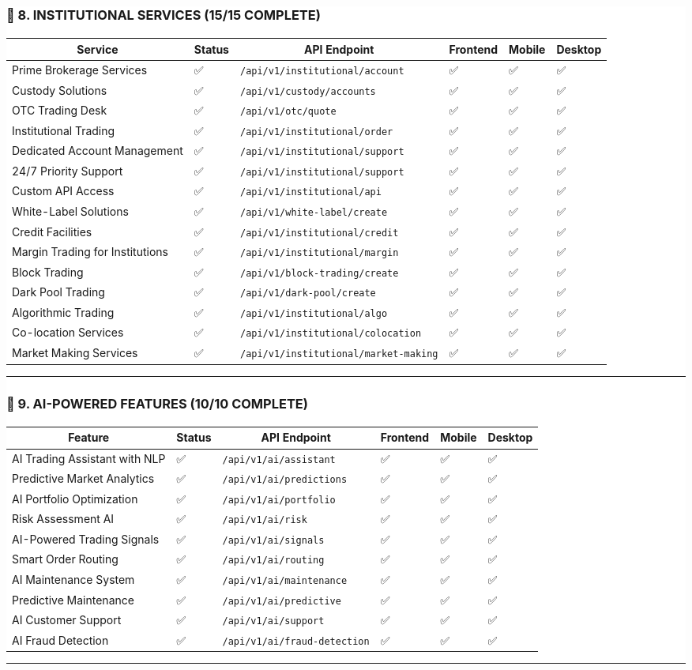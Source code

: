 
### 🏢 8. INSTITUTIONAL SERVICES (15/15 COMPLETE)

| Service | Status | API Endpoint | Frontend | Mobile | Desktop |
|---------|--------|--------------|----------|--------|---------|
| Prime Brokerage Services | ✅ | `/api/v1/institutional/account` | ✅ | ✅ | ✅ |
| Custody Solutions | ✅ | `/api/v1/custody/accounts` | ✅ | ✅ | ✅ |
| OTC Trading Desk | ✅ | `/api/v1/otc/quote` | ✅ | ✅ | ✅ |
| Institutional Trading | ✅ | `/api/v1/institutional/order` | ✅ | ✅ | ✅ |
| Dedicated Account Management | ✅ | `/api/v1/institutional/support` | ✅ | ✅ | ✅ |
| 24/7 Priority Support | ✅ | `/api/v1/institutional/support` | ✅ | ✅ | ✅ |
| Custom API Access | ✅ | `/api/v1/institutional/api` | ✅ | ✅ | ✅ |
| White-Label Solutions | ✅ | `/api/v1/white-label/create` | ✅ | ✅ | ✅ |
| Credit Facilities | ✅ | `/api/v1/institutional/credit` | ✅ | ✅ | ✅ |
| Margin Trading for Institutions | ✅ | `/api/v1/institutional/margin` | ✅ | ✅ | ✅ |
| Block Trading | ✅ | `/api/v1/block-trading/create` | ✅ | ✅ | ✅ |
| Dark Pool Trading | ✅ | `/api/v1/dark-pool/create` | ✅ | ✅ | ✅ |
| Algorithmic Trading | ✅ | `/api/v1/institutional/algo` | ✅ | ✅ | ✅ |
| Co-location Services | ✅ | `/api/v1/institutional/colocation` | ✅ | ✅ | ✅ |
| Market Making Services | ✅ | `/api/v1/institutional/market-making` | ✅ | ✅ | ✅ |

---

### 🧠 9. AI-POWERED FEATURES (10/10 COMPLETE)

| Feature | Status | API Endpoint | Frontend | Mobile | Desktop |
|---------|--------|--------------|----------|--------|---------|
| AI Trading Assistant with NLP | ✅ | `/api/v1/ai/assistant` | ✅ | ✅ | ✅ |
| Predictive Market Analytics | ✅ | `/api/v1/ai/predictions` | ✅ | ✅ | ✅ |
| AI Portfolio Optimization | ✅ | `/api/v1/ai/portfolio` | ✅ | ✅ | ✅ |
| Risk Assessment AI | ✅ | `/api/v1/ai/risk` | ✅ | ✅ | ✅ |
| AI-Powered Trading Signals | ✅ | `/api/v1/ai/signals` | ✅ | ✅ | ✅ |
| Smart Order Routing | ✅ | `/api/v1/ai/routing` | ✅ | ✅ | ✅ |
| AI Maintenance System | ✅ | `/api/v1/ai/maintenance` | ✅ | ✅ | ✅ |
| Predictive Maintenance | ✅ | `/api/v1/ai/predictive` | ✅ | ✅ | ✅ |
| AI Customer Support | ✅ | `/api/v1/ai/support` | ✅ | ✅ | ✅ |
| AI Fraud Detection | ✅ | `/api/v1/ai/fraud-detection` | ✅ | ✅ | ✅ |

---
